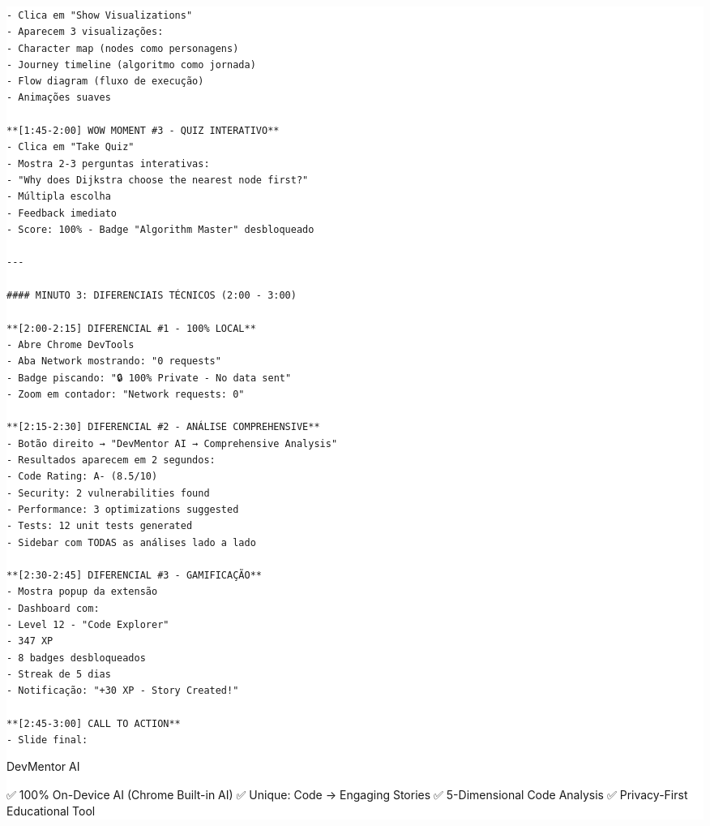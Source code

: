   ```
- Clica em "Show Visualizations"
- Aparecem 3 visualizações:
  - Character map (nodes como personagens)
  - Journey timeline (algoritmo como jornada)
  - Flow diagram (fluxo de execução)
- Animações suaves

**[1:45-2:00] WOW MOMENT #3 - QUIZ INTERATIVO**
- Clica em "Take Quiz"
- Mostra 2-3 perguntas interativas:
  - "Why does Dijkstra choose the nearest node first?"
  - Múltipla escolha
  - Feedback imediato
- Score: 100% - Badge "Algorithm Master" desbloqueado

---

#### MINUTO 3: DIFERENCIAIS TÉCNICOS (2:00 - 3:00)

**[2:00-2:15] DIFERENCIAL #1 - 100% LOCAL**
- Abre Chrome DevTools
- Aba Network mostrando: "0 requests"
- Badge piscando: "🔒 100% Private - No data sent"
- Zoom em contador: "Network requests: 0"

**[2:15-2:30] DIFERENCIAL #2 - ANÁLISE COMPREHENSIVE**
- Botão direito → "DevMentor AI → Comprehensive Analysis"
- Resultados aparecem em 2 segundos:
  - Code Rating: A- (8.5/10)
  - Security: 2 vulnerabilities found
  - Performance: 3 optimizations suggested
  - Tests: 12 unit tests generated
- Sidebar com TODAS as análises lado a lado

**[2:30-2:45] DIFERENCIAL #3 - GAMIFICAÇÃO**
- Mostra popup da extensão
- Dashboard com:
  - Level 12 - "Code Explorer"
  - 347 XP
  - 8 badges desbloqueados
  - Streak de 5 dias
- Notificação: "+30 XP - Story Created!"

**[2:45-3:00] CALL TO ACTION**
- Slide final:

  ```
  DevMentor AI

  ✅ 100% On-Device AI (Chrome Built-in AI)
  ✅ Unique: Code → Engaging Stories
  ✅ 5-Dimensional Code Analysis
  ✅ Privacy-First Educational Tool
